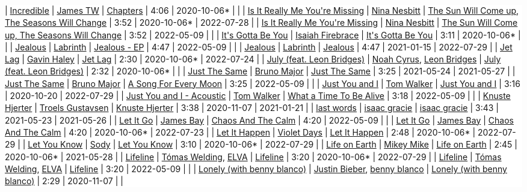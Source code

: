 | [Incredible](https://open.spotify.com/track/5bZeugrr7oIATt1CLJuhT4) | [James TW](https://open.spotify.com/artist/0B3N0ZINFWvizfa8bKiz4v) | [Chapters](https://open.spotify.com/album/3GNzXsFbzdwM0WKCZtgeNP) | 4:06 | 2020-10-06\* |  |
| [Is It Really Me You're Missing](https://open.spotify.com/track/1WO6kvO7P8TOsuhBaqun5w) | [Nina Nesbitt](https://open.spotify.com/artist/7AzjETXRUKNRSJHMW9GIqd) | [The Sun Will Come up, The Seasons Will Change](https://open.spotify.com/album/3LfWFLY5JrPbzuGVbBzwS3) | 3:52 | 2020-10-06\* | 2022-07-28 |
| [Is It Really Me You're Missing](https://open.spotify.com/track/2lgyZWQSJWmswrLJyM27kB) | [Nina Nesbitt](https://open.spotify.com/artist/7AzjETXRUKNRSJHMW9GIqd) | [The Sun Will Come up, The Seasons Will Change](https://open.spotify.com/album/5XsBQrYhmDWyYfXGlfsZJU) | 3:52 | 2022-05-09 |  |
| [It's Gotta Be You](https://open.spotify.com/track/66yKv1kZIqfejvrLEGqTML) | [Isaiah Firebrace](https://open.spotify.com/artist/5lXfVoQxVgC5fpjkVqvNYn) | [It's Gotta Be You](https://open.spotify.com/album/4zSLy4XMFXIMFa52jzoEdk) | 3:11 | 2020-10-06\* |  |
| [Jealous](https://open.spotify.com/track/4G92yYrUs0cvY7G41YRI0z) | [Labrinth](https://open.spotify.com/artist/2feDdbD5araYcm6JhFHHw7) | [Jealous \- EP](https://open.spotify.com/album/6bsCl6iS6dvC4xaiBlecPv) | 4:47 | 2022-05-09 |  |
| [Jealous](https://open.spotify.com/track/4L2K7JKseFCBoHMZEAszW0) | [Labrinth](https://open.spotify.com/artist/2feDdbD5araYcm6JhFHHw7) | [Jealous](https://open.spotify.com/album/2JgVVnno2fzdmV1BqwdQBi) | 4:47 | 2021-01-15 | 2022-07-29 |
| [Jet Lag](https://open.spotify.com/track/0hmR3DrV5cscuz83VRTZN7) | [Gavin Haley](https://open.spotify.com/artist/5pOYIshq4ZLnVBEuw8sF6f) | [Jet Lag](https://open.spotify.com/album/1iItABflgXpaDE1WT9Qico) | 2:30 | 2020-10-06\* | 2022-07-24 |
| [July \(feat\. Leon Bridges\)](https://open.spotify.com/track/3V0nnQhqvbE3JmiDdnzQFQ) | [Noah Cyrus](https://open.spotify.com/artist/55fhWPvDiMpLnE4ZzNXZyW), [Leon Bridges](https://open.spotify.com/artist/3qnGvpP8Yth1AqSBMqON5x) | [July \(feat\. Leon Bridges\)](https://open.spotify.com/album/3tRmxSQyoyXXwcVDcUFQic) | 2:32 | 2020-10-06\* |  |
| [Just The Same](https://open.spotify.com/track/3ujyLkOjxjuxQT4mlDKug2) | [Bruno Major](https://open.spotify.com/artist/0hDjKSKjl1DC7ovYTDJHe8) | [Just The Same](https://open.spotify.com/album/55ZqVHRVgomLyKCk9xKTO9) | 3:25 | 2021-05-24 | 2021-05-27 |
| [Just The Same](https://open.spotify.com/track/5hmjpbBTy8TxV9wDKifSub) | [Bruno Major](https://open.spotify.com/artist/0hDjKSKjl1DC7ovYTDJHe8) | [A Song For Every Moon](https://open.spotify.com/album/5UFBJXQtytWA9vfaO2DxLx) | 3:25 | 2022-05-09 |  |
| [Just You and I](https://open.spotify.com/track/2yPqhfL7EeQlEdz7rAQfU9) | [Tom Walker](https://open.spotify.com/artist/7z2avKuuiMAT4XZJFv8Rvh) | [Just You and I](https://open.spotify.com/album/4hzjnFFytkQZVyooMg86RW) | 3:16 | 2020-10-20 | 2022-07-29 |
| [Just You and I \- Acoustic](https://open.spotify.com/track/1vkUmedJVhScV9MmRsLGSY) | [Tom Walker](https://open.spotify.com/artist/7z2avKuuiMAT4XZJFv8Rvh) | [What a Time To Be Alive](https://open.spotify.com/album/3Qa0qW4ged1J4HGeLXbFsC) | 3:18 | 2022-05-09 |  |
| [Knuste Hjerter](https://open.spotify.com/track/2ROTGQ6vVgefTEAcLyA2vr) | [Troels Gustavsen](https://open.spotify.com/artist/3Xj0U7FQqQc3QM5ERb5ia4) | [Knuste Hjerter](https://open.spotify.com/album/5OmtPL6ymdW8TqtybgVaUX) | 3:38 | 2020-11-07 | 2021-01-21 |
| [last words](https://open.spotify.com/track/5RMDyOuX59oTLhrAwyHw4q) | [isaac gracie](https://open.spotify.com/artist/5Smb3KB29epOb92Btsxulb) | [isaac gracie](https://open.spotify.com/album/3sVAfvNnL6CdF6U6owX18f) | 3:43 | 2021-05-23 | 2021-05-26 |
| [Let It Go](https://open.spotify.com/track/13HVjjWUZFaWilh2QUJKsP) | [James Bay](https://open.spotify.com/artist/4EzkuveR9pLvDVFNx6foYD) | [Chaos And The Calm](https://open.spotify.com/album/5BxvswQSGWrBbVCdx6mFGO) | 4:20 | 2022-05-09 |  |
| [Let It Go](https://open.spotify.com/track/3nnG7AM9QopHVPEuLX3Khk) | [James Bay](https://open.spotify.com/artist/4EzkuveR9pLvDVFNx6foYD) | [Chaos And The Calm](https://open.spotify.com/album/3GqsyMrJu3o8jLiGyBsBQW) | 4:20 | 2020-10-06\* | 2022-07-23 |
| [Let It Happen](https://open.spotify.com/track/0UgndjnIWYSIHvg98SR12J) | [Violet Days](https://open.spotify.com/artist/4uNv6RD2YXwoaKgHfJZkkL) | [Let It Happen](https://open.spotify.com/album/0UIpnAsOEMbsUtcyw32rjZ) | 2:48 | 2020-10-06\* | 2022-07-29 |
| [Let You Know](https://open.spotify.com/track/76vWvM44jeCgBKryBaLcqe) | [Sody](https://open.spotify.com/artist/01y8iBZYk8aeNfPsuTVrAt) | [Let You Know](https://open.spotify.com/album/4N9AuVTmDL04boSPuWksI9) | 3:10 | 2020-10-06\* | 2022-07-29 |
| [Life on Earth](https://open.spotify.com/track/4MdmgJfQx9kpoMISnRxfxS) | [Mikey Mike](https://open.spotify.com/artist/03TisRLz25RdilInRpqMZj) | [Life on Earth](https://open.spotify.com/album/3d3f61vrUh55ma3Yk7JCtA) | 2:45 | 2020-10-06\* | 2021-05-28 |
| [Lifeline](https://open.spotify.com/track/3bveGlyB1hTt9g2qqkR0jl) | [Tómas Welding](https://open.spotify.com/artist/5A03saeTY76fYsuWrzUXqr), [ELVA](https://open.spotify.com/artist/1RyxB2ZzW51PHFrjNio8nL) | [Lifeline](https://open.spotify.com/album/0MT7WWhVziJiY2DxKBWvmi) | 3:20 | 2020-10-06\* | 2022-07-29 |
| [Lifeline](https://open.spotify.com/track/66JzG73Z9KwNNjm5kVlnqI) | [Tómas Welding](https://open.spotify.com/artist/5A03saeTY76fYsuWrzUXqr), [ELVA](https://open.spotify.com/artist/1RyxB2ZzW51PHFrjNio8nL) | [Lifeline](https://open.spotify.com/album/5zA6sCY6TFsPBi2ZdMy58w) | 3:20 | 2022-05-09 |  |
| [Lonely \(with benny blanco\)](https://open.spotify.com/track/4y4spB9m0Q6026KfkAvy9Q) | [Justin Bieber](https://open.spotify.com/artist/1uNFoZAHBGtllmzznpCI3s), [benny blanco](https://open.spotify.com/artist/5CiGnKThu5ctn9pBxv7DGa) | [Lonely \(with benny blanco\)](https://open.spotify.com/album/3P5WIUJO0Ots1lQx09TOxk) | 2:29 | 2020-11-07 |  |